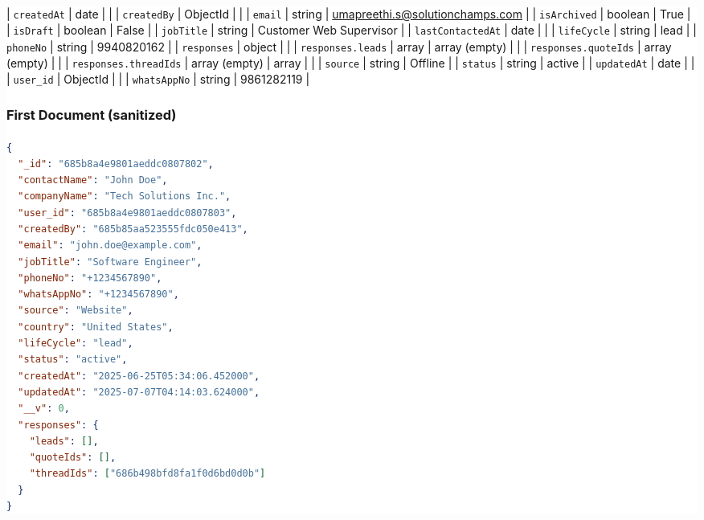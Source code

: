 | `createdAt`           | date            |                                 |
| `createdBy`           | ObjectId        |                                 |
| `email`               | string          | umapreethi.s@solutionchamps.com |
| `isArchived`          | boolean         | True                            |
| `isDraft`             | boolean         | False                           |
| `jobTitle`            | string          | Customer Web Supervisor         |
| `lastContactedAt`     | date            |                                 |
| `lifeCycle`           | string          | lead                            |
| `phoneNo`             | string          | 9940820162                      |
| `responses`           | object          |                                 |
| `responses.leads`     | array<ObjectId> | array (empty)                   |               |
| `responses.quoteIds`  | array (empty)   |                                 |
| `responses.threadIds` | array (empty)   | array<string>                   |               |
| `source`              | string          | Offline                         |
| `status`              | string          | active                          |
| `updatedAt`           | date            |                                 |
| `user_id`             | ObjectId        |                                 |
| `whatsAppNo`          | string          | 9861282119                      |

### First Document (sanitized)

```json
{
  "_id": "685b8a4e9801aeddc0807802",
  "contactName": "John Doe",
  "companyName": "Tech Solutions Inc.",
  "user_id": "685b8a4e9801aeddc0807803",
  "createdBy": "685b85aa523555fdc050e413",
  "email": "john.doe@example.com",
  "jobTitle": "Software Engineer",
  "phoneNo": "+1234567890",
  "whatsAppNo": "+1234567890",
  "source": "Website",
  "country": "United States",
  "lifeCycle": "lead",
  "status": "active",
  "createdAt": "2025-06-25T05:34:06.452000",
  "updatedAt": "2025-07-07T04:14:03.624000",
  "__v": 0,
  "responses": {
    "leads": [],
    "quoteIds": [],
    "threadIds": ["686b498bfd8fa1f0d6bd0d0b"]
  }
}
```

